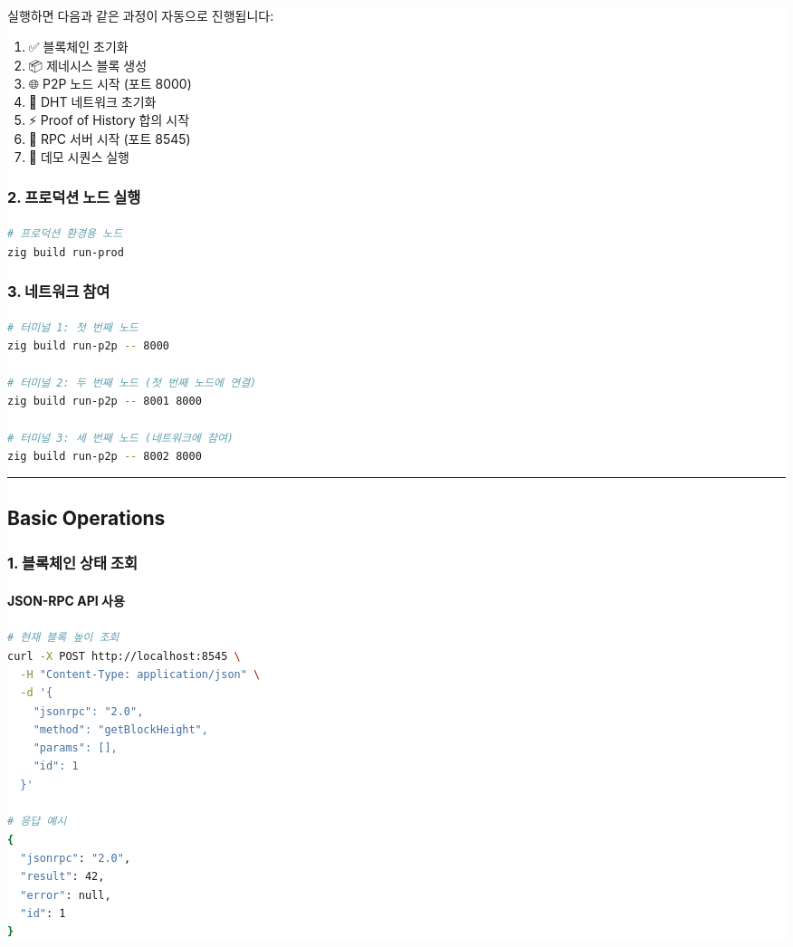 실행하면 다음과 같은 과정이 자동으로 진행됩니다:

1. ✅ 블록체인 초기화
2. 📦 제네시스 블록 생성
3. 🌐 P2P 노드 시작 (포트 8000)
4. 🔗 DHT 네트워크 초기화
5. ⚡ Proof of History 합의 시작
6. 🚀 RPC 서버 시작 (포트 8545)
7. 🎯 데모 시퀀스 실행

### 2. 프로덕션 노드 실행

```bash
# 프로덕션 환경용 노드
zig build run-prod
```

### 3. 네트워크 참여

```bash
# 터미널 1: 첫 번째 노드
zig build run-p2p -- 8000

# 터미널 2: 두 번째 노드 (첫 번째 노드에 연결)
zig build run-p2p -- 8001 8000

# 터미널 3: 세 번째 노드 (네트워크에 참여)
zig build run-p2p -- 8002 8000
```

---

## Basic Operations

### 1. 블록체인 상태 조회

#### JSON-RPC API 사용

```bash
# 현재 블록 높이 조회
curl -X POST http://localhost:8545 \
  -H "Content-Type: application/json" \
  -d '{
    "jsonrpc": "2.0",
    "method": "getBlockHeight",
    "params": [],
    "id": 1
  }'

# 응답 예시
{
  "jsonrpc": "2.0",
  "result": 42,
  "error": null,
  "id": 1
}
```
